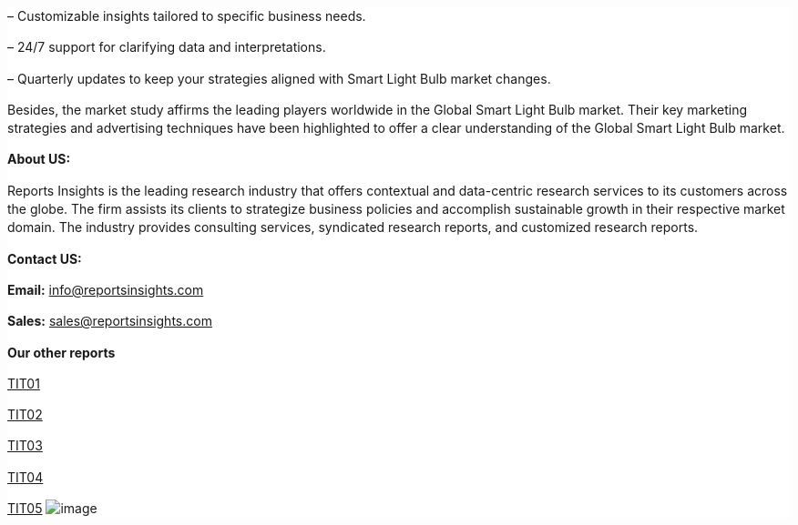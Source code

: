 – Customizable insights tailored to specific business needs.

– 24/7 support for clarifying data and interpretations.

– Quarterly updates to keep your strategies aligned with Smart Light Bulb market changes.

Besides, the market study affirms the leading players worldwide in the Global Smart Light Bulb market. Their key marketing strategies and advertising techniques have been highlighted to offer a clear understanding of the Global Smart Light Bulb market.

<strong><strong>About US</strong>:</strong>

Reports Insights is the leading research industry that offers contextual and data-centric research services to its customers across the globe. The firm assists its clients to strategize business policies and accomplish sustainable growth in their respective market domain. The industry provides consulting services, syndicated research reports, and customized research reports.

<strong>Contact US:</strong>

<p class=><b>Email:</b> <a href=mailto:info@reportsinsights.com>info@reportsinsights.com</a></p>
<p class=><b>Sales:</b> <a href=mailto:sales@reportsinsights.com>sales@reportsinsights.com</a></p>

<strong>Our other reports</strong>

<a href=LIN01>TIT01</a>

<a href=LIN02>TIT02</a>

<a href=LIN03>TIT03</a>

<a href=LIN04>TIT04</a>

<a href=LIN05>TIT05</a>
![image](https://github.com/user-attachments/assets/99e69be7-a67f-443b-bf9c-5b318e21c38c)
